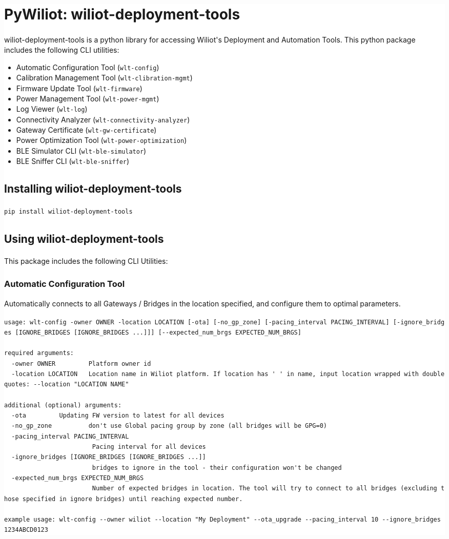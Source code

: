 # PyWiliot: wiliot-deployment-tools #

wiliot-deployment-tools is a python library for accessing Wiliot's Deployment and Automation Tools.
This python package includes the following CLI utilities:
 - Automatic Configuration Tool (`wlt-config`)
 - Calibration Management Tool (`wlt-clibration-mgmt`)
 - Firmware Update Tool (`wlt-firmware`)
 - Power Management Tool (`wlt-power-mgmt`)
 - Log Viewer (`wlt-log`)
 - Connectivity Analyzer (`wlt-connectivity-analyzer`)
 - Gateway Certificate (`wlt-gw-certificate`)
 - Power Optimization Tool (`wlt-power-optimization`)
 - BLE Simulator CLI (`wlt-ble-simulator`)
 - BLE Sniffer CLI (`wlt-ble-sniffer`)

## Installing wiliot-deployment-tools
````commandline
pip install wiliot-deployment-tools
````

## Using wiliot-deployment-tools
This package includes the following CLI Utilities:
### Automatic Configuration Tool
Automatically connects to all Gateways / Bridges in the location specified, and configure them to optimal parameters.

```
usage: wlt-config -owner OWNER -location LOCATION [-ota] [-no_gp_zone] [-pacing_interval PACING_INTERVAL] [-ignore_bridges [IGNORE_BRIDGES [IGNORE_BRIDGES ...]]] [--expected_num_brgs EXPECTED_NUM_BRGS]

required arguments:
  -owner OWNER         Platform owner id
  -location LOCATION   Location name in Wiliot platform. If location has ' ' in name, input location wrapped with double quotes: --location "LOCATION NAME"

additional (optional) arguments:
  -ota         Updating FW version to latest for all devices
  -no_gp_zone          don't use Global pacing group by zone (all bridges will be GPG=0)
  -pacing_interval PACING_INTERVAL
                        Pacing interval for all devices
  -ignore_bridges [IGNORE_BRIDGES [IGNORE_BRIDGES ...]]
                        bridges to ignore in the tool - their configuration won't be changed
  -expected_num_brgs EXPECTED_NUM_BRGS
                        Number of expected bridges in location. The tool will try to connect to all bridges (excluding those specified in ignore bridges) until reaching expected number.

example usage: wlt-config --owner wiliot --location "My Deployment" --ota_upgrade --pacing_interval 10 --ignore_bridges 1234ABCD0123
```
